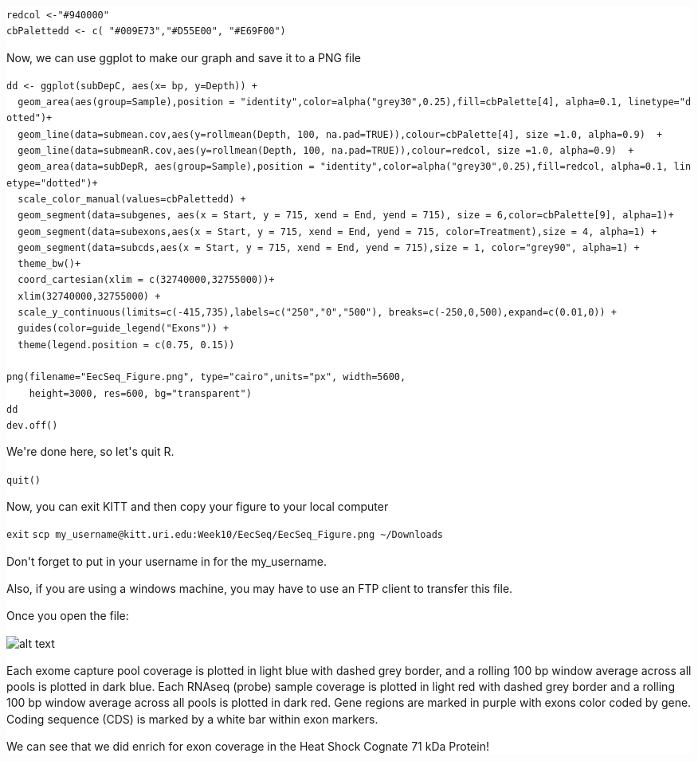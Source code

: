 ```
redcol <-"#940000"
cbPalettedd <- c( "#009E73","#D55E00", "#E69F00")
``` 
 
Now, we can use ggplot to make our graph and save it to a PNG file
``` 
dd <- ggplot(subDepC, aes(x= bp, y=Depth)) +
  geom_area(aes(group=Sample),position = "identity",color=alpha("grey30",0.25),fill=cbPalette[4], alpha=0.1, linetype="dotted")+  
  geom_line(data=submean.cov,aes(y=rollmean(Depth, 100, na.pad=TRUE)),colour=cbPalette[4], size =1.0, alpha=0.9)  +
  geom_line(data=submeanR.cov,aes(y=rollmean(Depth, 100, na.pad=TRUE)),colour=redcol, size =1.0, alpha=0.9)  +
  geom_area(data=subDepR, aes(group=Sample),position = "identity",color=alpha("grey30",0.25),fill=redcol, alpha=0.1, linetype="dotted")+
  scale_color_manual(values=cbPalettedd) +
  geom_segment(data=subgenes, aes(x = Start, y = 715, xend = End, yend = 715), size = 6,color=cbPalette[9], alpha=1)+
  geom_segment(data=subexons,aes(x = Start, y = 715, xend = End, yend = 715, color=Treatment),size = 4, alpha=1) +
  geom_segment(data=subcds,aes(x = Start, y = 715, xend = End, yend = 715),size = 1, color="grey90", alpha=1) +
  theme_bw()+
  coord_cartesian(xlim = c(32740000,32755000))+
  xlim(32740000,32755000) +
  scale_y_continuous(limits=c(-415,735),labels=c("250","0","500"), breaks=c(-250,0,500),expand=c(0.01,0)) +
  guides(color=guide_legend("Exons")) +
  theme(legend.position = c(0.75, 0.15))

png(filename="EecSeq_Figure.png", type="cairo",units="px", width=5600, 
    height=3000, res=600, bg="transparent")
dd
dev.off()
``` 
 
We're done here, so let's quit R.
 
`quit()`
 
 
Now, you can exit KITT and then copy your figure to your local computer
 
`exit`
`scp my_username@kitt.uri.edu:Week10/EecSeq/EecSeq_Figure.png ~/Downloads`
 
Don't forget to put in your username in for the my_username.

Also, if you are using a windows machine, you may have to use an FTP client to transfer this file.  
 
Once you open the file:

![alt text](https://github.com/jpuritz/Winter.School2018/raw/master/Exercises/Day1/EecSeq_Figure.png)

Each exome capture pool coverage is plotted in light blue with dashed grey border, 
and a rolling 100 bp window average across all pools is plotted in dark blue. 
Each RNAseq (probe) sample coverage is plotted in light red with dashed grey border 
and a rolling 100 bp window average across all pools is plotted in dark red. 
Gene regions are marked in purple with exons color coded by gene. 
Coding sequence (CDS) is marked by a white bar within exon markers.
 
We can see that we did enrich for exon coverage in the Heat Shock Cognate 71 kDa Protein!
 


